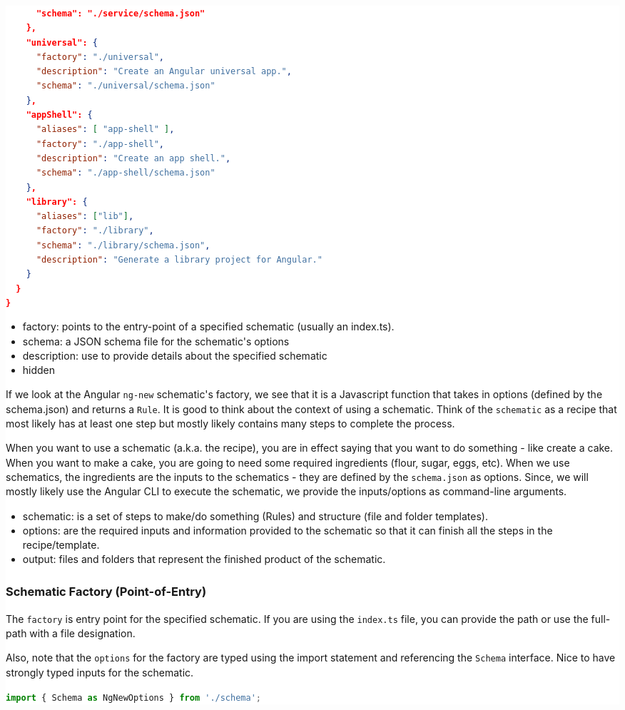 ```json
      "schema": "./service/schema.json"
    },
    "universal": {
      "factory": "./universal",
      "description": "Create an Angular universal app.",
      "schema": "./universal/schema.json"
    },
    "appShell": {
      "aliases": [ "app-shell" ],
      "factory": "./app-shell",
      "description": "Create an app shell.",
      "schema": "./app-shell/schema.json"
    },
    "library": {
      "aliases": ["lib"],
      "factory": "./library",
      "schema": "./library/schema.json",
      "description": "Generate a library project for Angular."
    }
  }
}
```

* factory: points to the entry-point of a specified schematic (usually an index.ts).
* schema: a JSON schema file for the schematic's options
* description: use to provide details about the specified schematic
* hidden

If we look at the Angular ` ng-new ` schematic's factory, we see that it is a Javascript function that takes in options (defined by the schema.json) and returns a ` Rule `. It is good to think about the context of using a schematic. Think of the ` schematic ` as a recipe that most likely has at least one step but mostly likely contains many steps to complete the process. 

When you want to use a schematic (a.k.a. the recipe), you are in effect saying that you want to do something - like create a cake. When you want to make a cake, you are going to need some required ingredients (flour, sugar, eggs, etc). When we use schematics, the ingredients are the inputs to the schematics - they are defined by the ` schema.json ` as options. Since, we will mostly likely use the Angular CLI to execute the schematic, we provide the inputs/options as command-line arguments.

* schematic: is a set of steps to make/do something (Rules) and structure (file and folder templates).
* options: are the required inputs and information provided to the schematic so that it can finish all the steps in the recipe/template.
* output: files and folders that represent the finished product of the schematic.

### Schematic Factory (Point-of-Entry)
The ` factory ` is entry point for the specified schematic. If you are using the ` index.ts ` file, you can provide the path or use the full-path with a file designation.

Also, note that the ` options ` for the factory are typed using the import statement and referencing the ` Schema ` interface. Nice to have strongly typed inputs for the schematic.

```typescript
import { Schema as NgNewOptions } from './schema';
```
